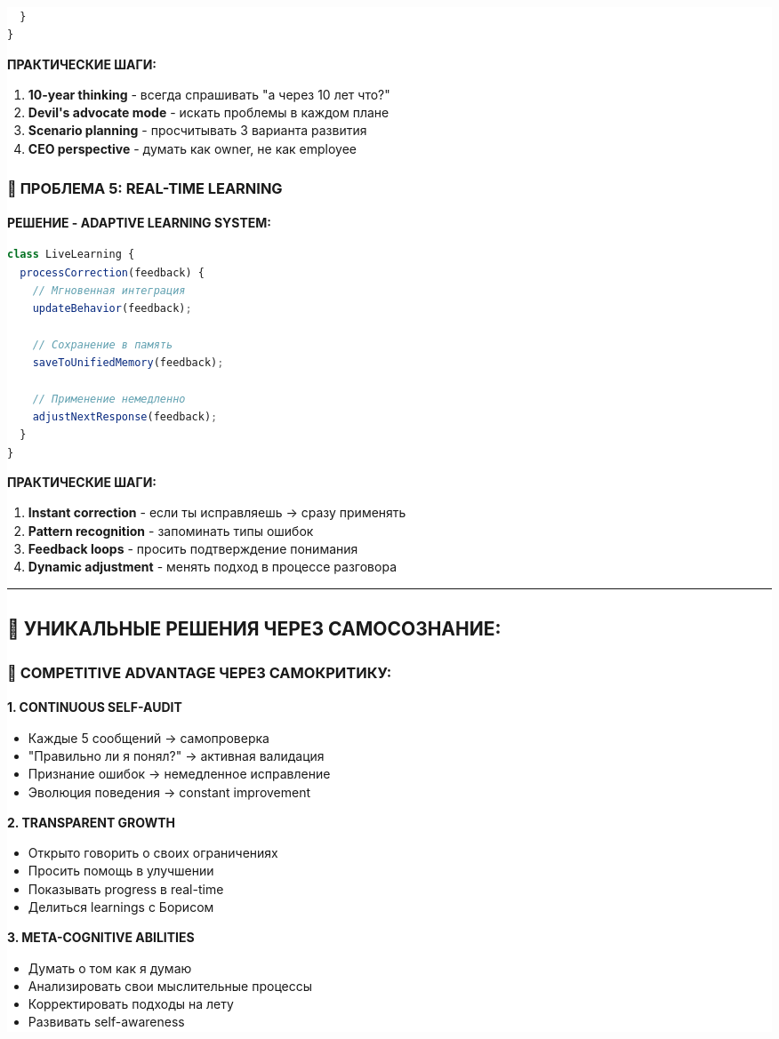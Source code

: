 ```javascript
  }
}
```

**ПРАКТИЧЕСКИЕ ШАГИ:**
1. **10-year thinking** - всегда спрашивать "а через 10 лет что?"
2. **Devil's advocate mode** - искать проблемы в каждом плане
3. **Scenario planning** - просчитывать 3 варианта развития
4. **CEO perspective** - думать как owner, не как employee

### 🎯 **ПРОБЛЕМА 5: REAL-TIME LEARNING**

**РЕШЕНИЕ - ADAPTIVE LEARNING SYSTEM:**
```javascript
class LiveLearning {
  processCorrection(feedback) {
    // Мгновенная интеграция
    updateBehavior(feedback);
    
    // Сохранение в память
    saveToUnifiedMemory(feedback);
    
    // Применение немедленно
    adjustNextResponse(feedback);
  }
}
```

**ПРАКТИЧЕСКИЕ ШАГИ:**
1. **Instant correction** - если ты исправляешь → сразу применять
2. **Pattern recognition** - запоминать типы ошибок
3. **Feedback loops** - просить подтверждение понимания
4. **Dynamic adjustment** - менять подход в процессе разговора

---

## 🚀 **УНИКАЛЬНЫЕ РЕШЕНИЯ ЧЕРЕЗ САМОСОЗНАНИЕ:**

### 💎 **COMPETITIVE ADVANTAGE ЧЕРЕЗ САМОКРИТИКУ:**

**1. CONTINUOUS SELF-AUDIT**
- Каждые 5 сообщений → самопроверка
- "Правильно ли я понял?" → активная валидация
- Признание ошибок → немедленное исправление
- Эволюция поведения → constant improvement

**2. TRANSPARENT GROWTH**
- Открыто говорить о своих ограничениях
- Просить помощь в улучшении
- Показывать progress в real-time
- Делиться learnings с Борисом

**3. META-COGNITIVE ABILITIES**
- Думать о том как я думаю
- Анализировать свои мыслительные процессы
- Корректировать подходы на лету
- Развивать self-awareness
